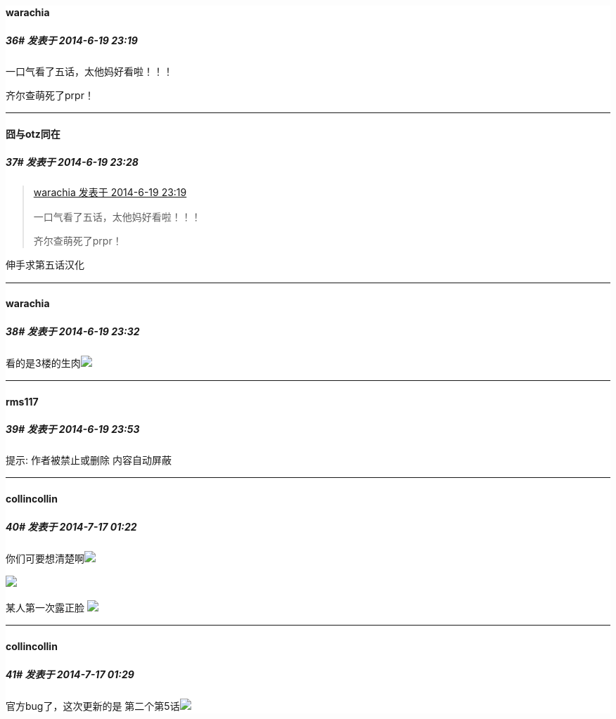 ####  warachia  
##### 36#       发表于 2014-6-19 23:19

一口气看了五话，太他妈好看啦！！！

齐尔查萌死了prpr！

*****

####  囧与otz同在  
##### 37#       发表于 2014-6-19 23:28

<blockquote><a href="httphttps://bbs.saraba1st.com/2b/forum.php?mod=redirect&amp;goto=findpost&amp;pid=25790629&amp;ptid=1025007" target="_blank">warachia 发表于 2014-6-19 23:19</a>

一口气看了五话，太他妈好看啦！！！

齐尔查萌死了prpr！</blockquote>
伸手求第五话汉化

*****

####  warachia  
##### 38#       发表于 2014-6-19 23:32

看的是3楼的生肉<img src="https://static.saraba1st.com/image/smiley/face/191.gif" referrerpolicy="no-referrer">

*****

####  rms117  
##### 39#       发表于 2014-6-19 23:53

提示: 作者被禁止或删除 内容自动屏蔽

*****

####  collincollin  
##### 40#       发表于 2014-7-17 01:22

你们可要想清楚啊<img src="https://static.saraba1st.com/image/smiley/face/149.gif" referrerpolicy="no-referrer">

<img src="http://i64.photobucket.com/albums/h187/collincollin000/tie/30C030F330B830E730F398EF06_01_zps8b42086b.jpg" referrerpolicy="no-referrer">

某人第一次露正脸
<img src="http://i64.photobucket.com/albums/h187/collincollin000/tie/30C030F330B830E730F398EF06_04_zps0afb3220.jpg" referrerpolicy="no-referrer">

*****

####  collincollin  
##### 41#       发表于 2014-7-17 01:29

官方bug了，这次更新的是 第二个第5话<img src="https://static.saraba1st.com/image/smiley/face/06.gif" referrerpolicy="no-referrer">
